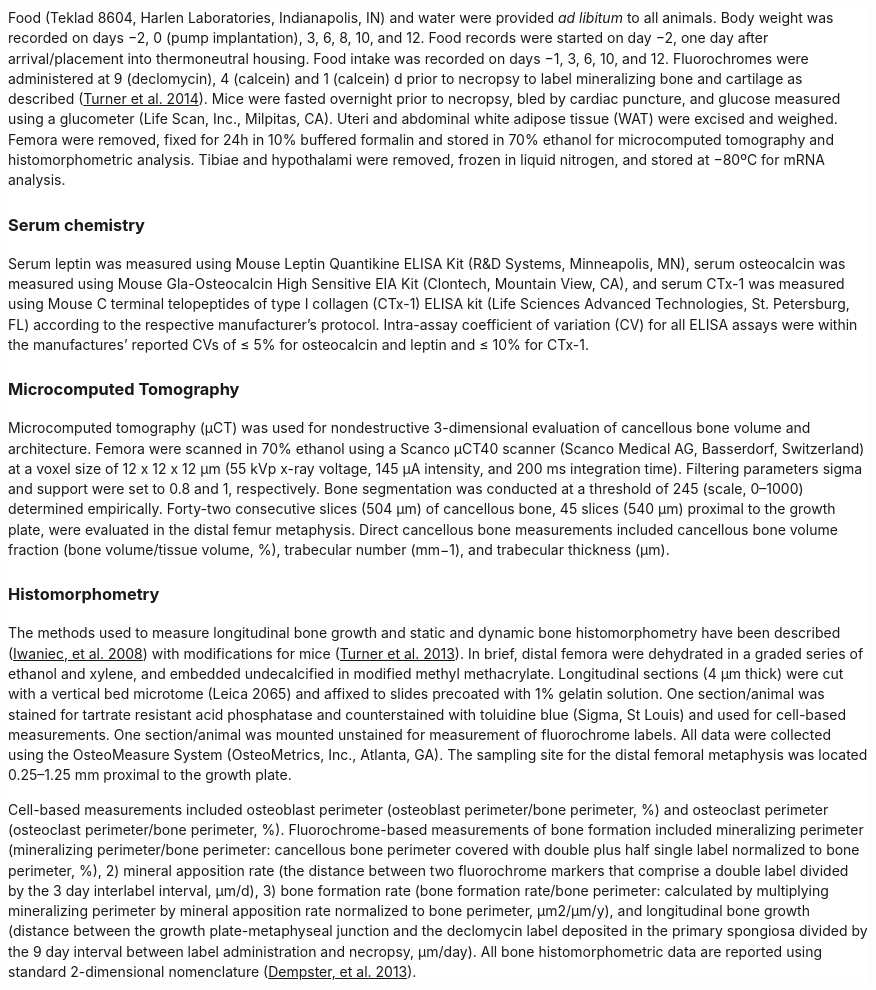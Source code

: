 Food (Teklad 8604, Harlen Laboratories, Indianapolis, IN) and water were provided _ad libitum_ to all animals. Body weight was recorded on days −2, 0 (pump implantation), 3, 6, 8, 10, and 12. Food records were started on day −2, one day after arrival/placement into thermoneutral housing. Food intake was recorded on days −1, 3, 6, 10, and 12. Fluorochromes were administered at 9 (declomycin), 4 (calcein) and 1 (calcein) d prior to necropsy to label mineralizing bone and cartilage as described ([Turner et al. 2014](#R52)). Mice were fasted overnight prior to necropsy, bled by cardiac puncture, and glucose measured using a glucometer (Life Scan, Inc., Milpitas, CA). Uteri and abdominal white adipose tissue (WAT) were excised and weighed. Femora were removed, fixed for 24h in 10% buffered formalin and stored in 70% ethanol for microcomputed tomography and histomorphometric analysis. Tibiae and hypothalami were removed, frozen in liquid nitrogen, and stored at −80ºC for mRNA analysis.

### Serum chemistry

Serum leptin was measured using Mouse Leptin Quantikine ELISA Kit (R&D Systems, Minneapolis, MN), serum osteocalcin was measured using Mouse Gla-Osteocalcin High Sensitive EIA Kit (Clontech, Mountain View, CA), and serum CTx-1 was measured using Mouse C terminal telopeptides of type I collagen (CTx-1) ELISA kit (Life Sciences Advanced Technologies, St. Petersburg, FL) according to the respective manufacturer’s protocol. Intra-assay coefficient of variation (CV) for all ELISA assays were within the manufactures’ reported CVs of ≤ 5% for osteocalcin and leptin and ≤ 10% for CTx-1.

### Microcomputed Tomography

Microcomputed tomography (μCT) was used for nondestructive 3-dimensional evaluation of cancellous bone volume and architecture. Femora were scanned in 70% ethanol using a Scanco μCT40 scanner (Scanco Medical AG, Basserdorf, Switzerland) at a voxel size of 12 x 12 x 12 μm (55 kVp x-ray voltage, 145 μA intensity, and 200 ms integration time). Filtering parameters sigma and support were set to 0.8 and 1, respectively. Bone segmentation was conducted at a threshold of 245 (scale, 0–1000) determined empirically. Forty-two consecutive slices (504 μm) of cancellous bone, 45 slices (540 μm) proximal to the growth plate, were evaluated in the distal femur metaphysis. Direct cancellous bone measurements included cancellous bone volume fraction (bone volume/tissue volume, %), trabecular number (mm−1), and trabecular thickness (μm).

### Histomorphometry

The methods used to measure longitudinal bone growth and static and dynamic bone histomorphometry have been described ([Iwaniec, et al. 2008](#R30)) with modifications for mice ([Turner et al. 2013](#R51)). In brief, distal femora were dehydrated in a graded series of ethanol and xylene, and embedded undecalcified in modified methyl methacrylate. Longitudinal sections (4 μm thick) were cut with a vertical bed microtome (Leica 2065) and affixed to slides precoated with 1% gelatin solution. One section/animal was stained for tartrate resistant acid phosphatase and counterstained with toluidine blue (Sigma, St Louis) and used for cell-based measurements. One section/animal was mounted unstained for measurement of fluorochrome labels. All data were collected using the OsteoMeasure System (OsteoMetrics, Inc., Atlanta, GA). The sampling site for the distal femoral metaphysis was located 0.25–1.25 mm proximal to the growth plate.

Cell-based measurements included osteoblast perimeter (osteoblast perimeter/bone perimeter, %) and osteoclast perimeter (osteoclast perimeter/bone perimeter, %). Fluorochrome-based measurements of bone formation included mineralizing perimeter (mineralizing perimeter/bone perimeter: cancellous bone perimeter covered with double plus half single label normalized to bone perimeter, %), 2) mineral apposition rate (the distance between two fluorochrome markers that comprise a double label divided by the 3 day interlabel interval, μm/d), 3) bone formation rate (bone formation rate/bone perimeter: calculated by multiplying mineralizing perimeter by mineral apposition rate normalized to bone perimeter, μm2/μm/y), and longitudinal bone growth (distance between the growth plate-metaphyseal junction and the declomycin label deposited in the primary spongiosa divided by the 9 day interval between label administration and necropsy, μm/day). All bone histomorphometric data are reported using standard 2-dimensional nomenclature ([Dempster, et al. 2013](#R10)).
